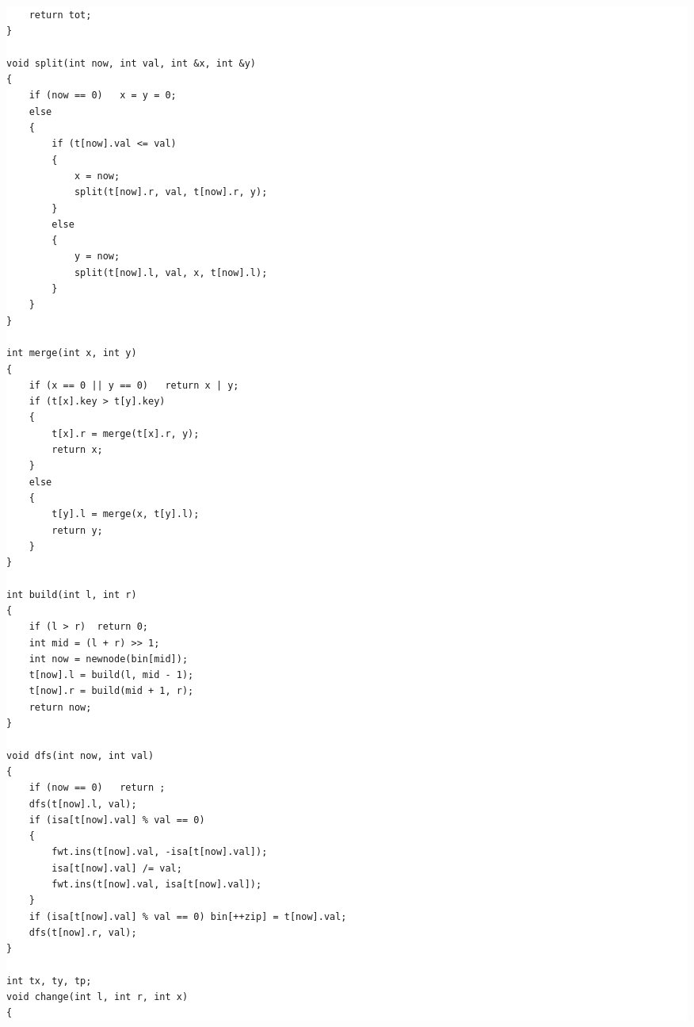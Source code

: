 ```cpp[class="line-numbers"]
	return tot;
}

void split(int now, int val, int &x, int &y)
{
	if (now == 0)	x = y = 0;
	else
	{
		if (t[now].val <= val)
		{
			x = now;
			split(t[now].r, val, t[now].r, y);
		}
		else
		{
			y = now;
			split(t[now].l, val, x, t[now].l);
		}
	}
}

int merge(int x, int y)
{
	if (x == 0 || y == 0)	return x | y;
	if (t[x].key > t[y].key)
	{
		t[x].r = merge(t[x].r, y);
		return x;
	}
	else
	{
		t[y].l = merge(x, t[y].l);
		return y;
	}
}

int build(int l, int r)
{
	if (l > r)	return 0;
	int mid = (l + r) >> 1;
	int now = newnode(bin[mid]);
	t[now].l = build(l, mid - 1);
	t[now].r = build(mid + 1, r);
	return now;
}

void dfs(int now, int val)
{
	if (now == 0)	return ;
	dfs(t[now].l, val);
	if (isa[t[now].val] % val == 0)
	{
		fwt.ins(t[now].val, -isa[t[now].val]);
		isa[t[now].val] /= val;
		fwt.ins(t[now].val, isa[t[now].val]);
	}
	if (isa[t[now].val] % val == 0)	bin[++zip] = t[now].val;
	dfs(t[now].r, val);
}

int tx, ty, tp;
void change(int l, int r, int x)
{
```